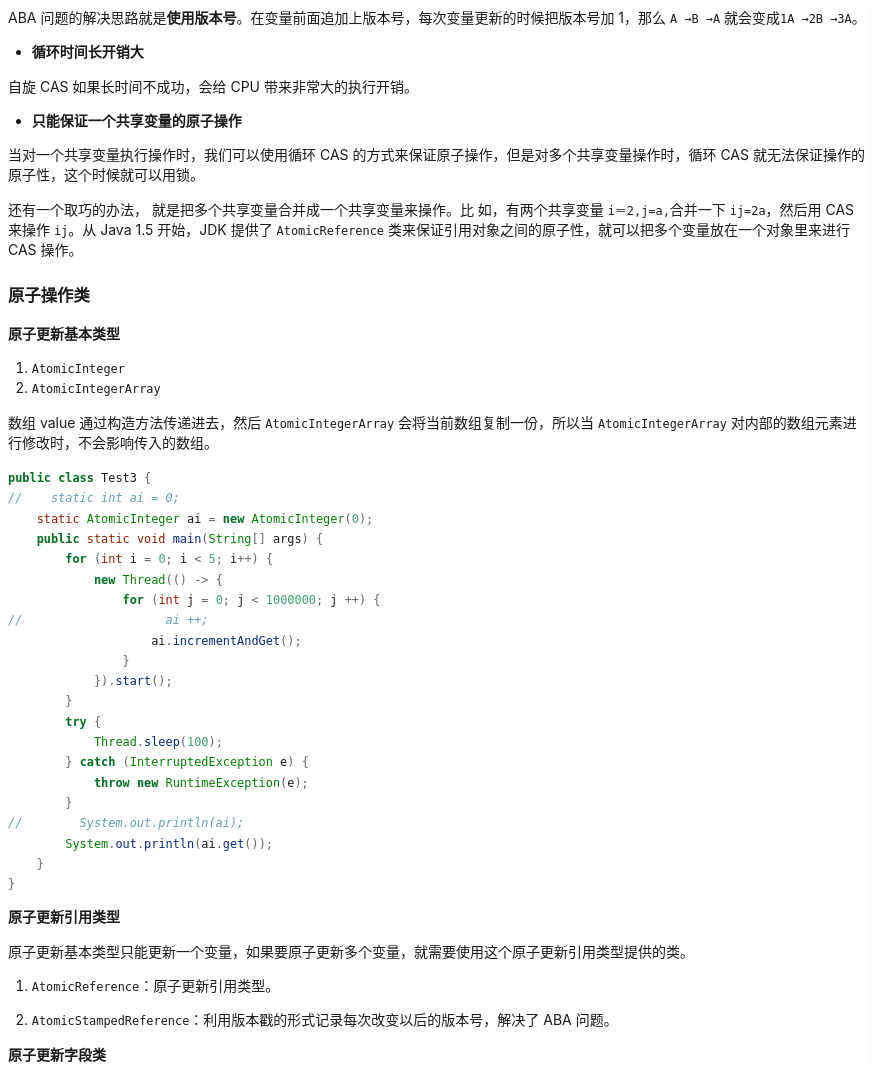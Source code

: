 ABA 问题的解决思路就是**使用版本号**。在变量前面追加上版本号，每次变量更新的时候把版本号加 1，那么 `A →B →A` 就会变成`1A →2B →3A`。

- **循环时间长开销大**

自旋 CAS 如果长时间不成功，会给 CPU 带来非常大的执行开销。

- **只能保证一个共享变量的原子操作**

当对一个共享变量执行操作时，我们可以使用循环 CAS 的方式来保证原子操作，但是对多个共享变量操作时，循环 CAS 就无法保证操作的原子性，这个时候就可以用锁。

还有一个取巧的办法， 就是把多个共享变量合并成一个共享变量来操作。比 如，有两个共享变量 `i＝2,j=a,`合并一下 `ij=2a`，然后用 CAS 来操作 `ij`。从 Java 1.5 开始，JDK 提供了 `AtomicReference` 类来保证引用对象之间的原子性，就可以把多个变量放在一个对象里来进行 CAS 操作。

### 原子操作类

**原子更新基本类型**

1. `AtomicInteger`
2. `AtomicIntegerArray`

数组 value 通过构造方法传递进去，然后 `AtomicIntegerArray` 会将当前数组复制一份，所以当 `AtomicIntegerArray` 对内部的数组元素进行修改时，不会影响传入的数组。

```java
public class Test3 {
//    static int ai = 0;
    static AtomicInteger ai = new AtomicInteger(0);
    public static void main(String[] args) {
        for (int i = 0; i < 5; i++) {
            new Thread(() -> {
                for (int j = 0; j < 1000000; j ++) {
//                    ai ++;
                    ai.incrementAndGet();
                }
            }).start();
        }
        try {
            Thread.sleep(100);
        } catch (InterruptedException e) {
            throw new RuntimeException(e);
        }
//        System.out.println(ai);
        System.out.println(ai.get());
    }
}

```

**原子更新引用类型**

原子更新基本类型只能更新一个变量，如果要原子更新多个变量，就需要使用这个原子更新引用类型提供的类。

1. `AtomicReference`：原子更新引用类型。

2. `AtomicStampedReference`：利用版本戳的形式记录每次改变以后的版本号，解决了 ABA 问题。

**原子更新字段类**

